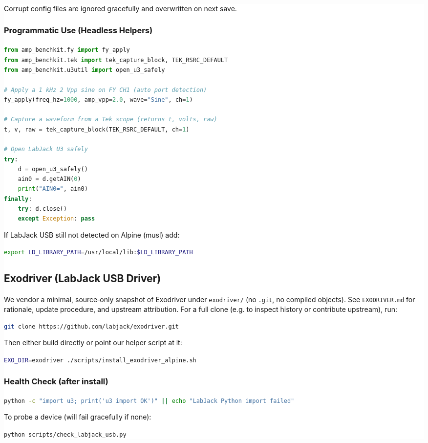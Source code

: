 Corrupt config files are ignored gracefully and overwritten on next save.

### Programmatic Use (Headless Helpers)

```python
from amp_benchkit.fy import fy_apply
from amp_benchkit.tek import tek_capture_block, TEK_RSRC_DEFAULT
from amp_benchkit.u3util import open_u3_safely

# Apply a 1 kHz 2 Vpp sine on FY CH1 (auto port detection)
fy_apply(freq_hz=1000, amp_vpp=2.0, wave="Sine", ch=1)

# Capture a waveform from a Tek scope (returns t, volts, raw)
t, v, raw = tek_capture_block(TEK_RSRC_DEFAULT, ch=1)

# Open LabJack U3 safely
try:
	d = open_u3_safely()
	ain0 = d.getAIN(0)
	print("AIN0=", ain0)
finally:
	try: d.close()
	except Exception: pass
```

If LabJack USB still not detected on Alpine (musl) add:
```bash
export LD_LIBRARY_PATH=/usr/local/lib:$LD_LIBRARY_PATH
```

## Exodriver (LabJack USB Driver)

We vendor a minimal, source‑only snapshot of Exodriver under `exodriver/` (no `.git`, no compiled objects). See `EXODRIVER.md` for rationale, update procedure, and upstream attribution. For a full clone (e.g. to inspect history or contribute upstream), run:

```bash
git clone https://github.com/labjack/exodriver.git
```

Then either build directly or point our helper script at it:

```bash
EXO_DIR=exodriver ./scripts/install_exodriver_alpine.sh
```

### Health Check (after install)
```bash
python -c "import u3; print('u3 import OK')" || echo "LabJack Python import failed"
```
To probe a device (will fail gracefully if none):
```bash
python scripts/check_labjack_usb.py
```
